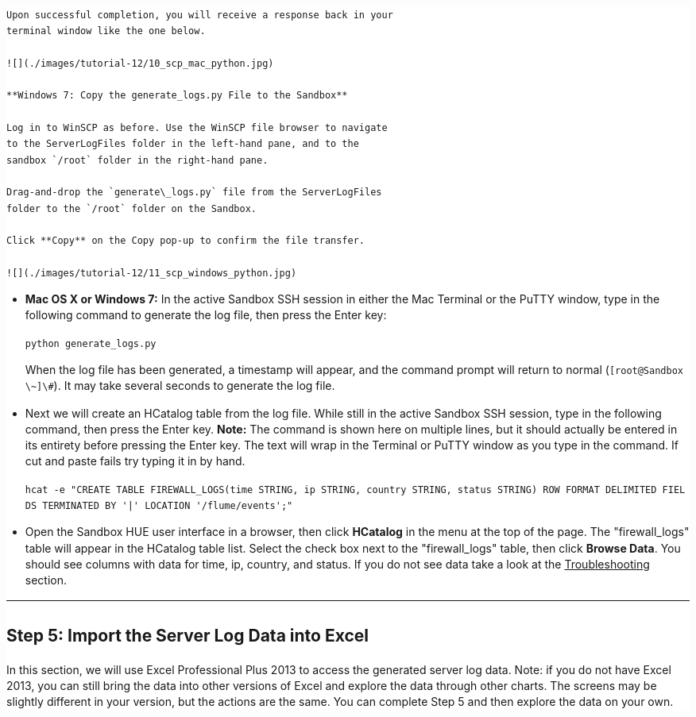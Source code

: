     Upon successful completion, you will receive a response back in your
    terminal window like the one below.

    ![](./images/tutorial-12/10_scp_mac_python.jpg)

    **Windows 7: Copy the generate_logs.py File to the Sandbox**

    Log in to WinSCP as before. Use the WinSCP file browser to navigate
    to the ServerLogFiles folder in the left-hand pane, and to the
    sandbox `/root` folder in the right-hand pane.

    Drag-and-drop the `generate\_logs.py` file from the ServerLogFiles
    folder to the `/root` folder on the Sandbox.

    Click **Copy** on the Copy pop-up to confirm the file transfer.

    ![](./images/tutorial-12/11_scp_windows_python.jpg)

-   **Mac OS X or Windows 7:** In the active Sandbox SSH session in
    either the Mac Terminal or the PuTTY window, type in the following
    command to generate the log file, then press the Enter key:

    `python generate_logs.py`

    When the log file has been generated, a timestamp will appear, and
    the command prompt will return to normal (`[root@Sandbox \~]\#`). It
    may take several seconds to generate the log file.

-   Next we will create an HCatalog table from the log file. While still
    in the active Sandbox SSH session, type in the following command,
    then press the Enter key. **Note:** The command is shown here on
    multiple lines, but it should actually be entered in its entirety
    before pressing the Enter key. The text will wrap in the Terminal or
    PuTTY window as you type in the command. If cut and paste fails try
    typing it in by hand.

    `hcat -e "CREATE TABLE FIREWALL_LOGS(time STRING, ip STRING, country STRING, status STRING) ROW FORMAT DELIMITED FIELDS TERMINATED BY '|' LOCATION '/flume/events';"`

-   Open the Sandbox HUE user interface in a browser, then click
    **HCatalog** in the menu at the top of the page. The
    "firewall_logs" table will appear in the HCatalog table list.
    Select the check box next to the "firewall_logs" table, then click
    **Browse Data**. You should see columns with data for time, ip,
    country, and status. If you do not see data take a look at the
    [Troubleshooting](#troubleshooting) section.

* * * * *

Step 5: Import the Server Log Data into Excel
---------------------------------------------

In this section, we will use Excel Professional Plus 2013 to access the
generated server log data. Note: if you do not have Excel 2013, you can
still bring the data into other versions of Excel and explore the data
through other charts. The screens may be slightly different in your
version, but the actions are the same. You can complete Step 5 and then
explore the data on your own.
